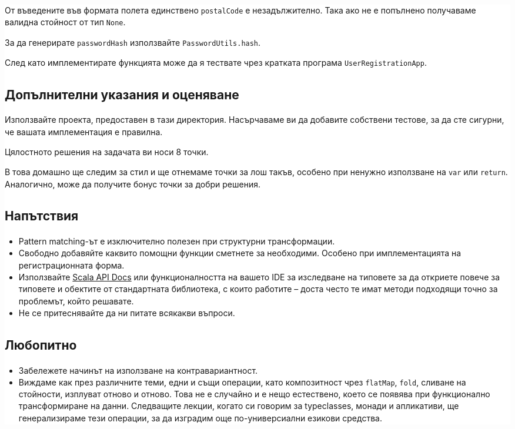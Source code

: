 От въведените във формата полета единствено `postalCode` е незадължително. Така ако не е попълнено получаваме валидна стойност от тип `None`.

За да генерирате `passwordHash` използвайте `PasswordUtils.hash`.

След като имплементирате функцията може да я тествате чрез кратката програма `UserRegistrationApp`.

## Допълнителни указания и оценяване

Използвайте проекта, предоставен в тази директория. Насърчаваме ви да добавите собствени тестове, за да сте сигурни, че вашата имплементация е правилна.

Цялостното решения на задачата ви носи 8 точки.

В това домашно ще следим за стил и ще отнемаме точки за лош такъв, особено при ненужно използване на `var` или `return`. Аналогично, може да получите бонус точки за добри решения.

## Напътствия

* Pattern matching-ът е изключително полезен при структурни трансформации.
* Свободно добавяйте каквито помощни функции сметнете за необходими. Особено при имплементацията на регистрационната форма.
* Използвайте [Scala API Docs](https://www.scala-lang.org/api/2.12.8/) или функционалността на вашето IDE за изследване на типовете за да откриете повече за типовете и обектите от стандартната библиотека, с които работите – доста често те имат методи подходящи точно за проблемът, който решавате.
* Не се притеснявайте да ни питате всякакви въпроси.

## Любопитно

* Забележете начинът на използване на контравариантност.
* Виждаме как през различните теми, едни и същи операции, като композитност чрез `flatMap`, `fold`, сливане на стойности, изплуват отново и отново. Това не е случайно и е нещо естествено, което се появява при функционално трансформиране на данни. Следващите лекции, когато си  говорим за typeclasses, монади и апликативи, ще генерализираме тези операции, за да изградим още по-универсиални езикови средства.
